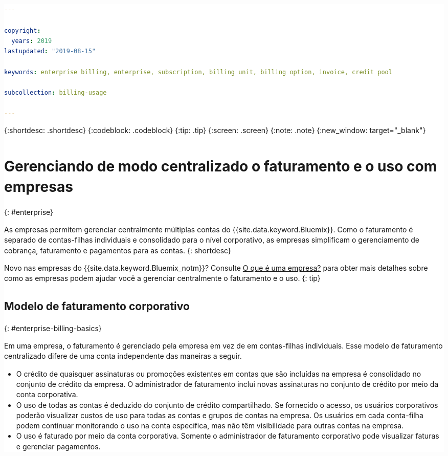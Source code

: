 ```yaml
---

copyright:
  years: 2019
lastupdated: "2019-08-15"

keywords: enterprise billing, enterprise, subscription, billing unit, billing option, invoice, credit pool

subcollection: billing-usage

---
```


{:shortdesc: .shortdesc}
{:codeblock: .codeblock}
{:tip: .tip}
{:screen: .screen}
{:note: .note}
{:new_window: target="_blank"}

# Gerenciando de modo centralizado o faturamento e o uso com empresas
{: #enterprise}

As empresas permitem gerenciar centralmente múltiplas contas do {{site.data.keyword.Bluemix}}. Como o faturamento é separado de contas-filhas individuais e consolidado para o nível corporativo, as empresas simplificam o gerenciamento de cobrança, faturamento e pagamentos para as contas.
{: shortdesc}

Novo nas empresas do {{site.data.keyword.Bluemix_notm}}? Consulte [O que é uma empresa?](/docs/account?topic=account-enterprise) para obter mais detalhes sobre como as empresas podem ajudar você a gerenciar centralmente o faturamento e o uso.
{: tip}

## Modelo de faturamento corporativo
{: #enterprise-billing-basics}

Em uma empresa, o faturamento é gerenciado pela empresa em vez de em contas-filhas individuais. Esse modelo de faturamento centralizado difere de uma conta independente das maneiras a seguir.

 * O crédito de quaisquer assinaturas ou promoções existentes em contas que são incluídas na empresa é consolidado no conjunto de crédito da empresa. O administrador de faturamento inclui novas assinaturas no conjunto de crédito por meio da conta corporativa.
 * O uso de todas as contas é deduzido do conjunto de crédito compartilhado. Se fornecido o acesso, os usuários corporativos poderão visualizar custos de uso para todas as contas e grupos de contas na empresa. Os usuários em cada conta-filha podem continuar monitorando o uso na conta específica, mas não têm visibilidade para outras contas na empresa.
 * O uso é faturado por meio da conta corporativa. Somente o administrador de faturamento corporativo pode visualizar faturas e gerenciar pagamentos.
